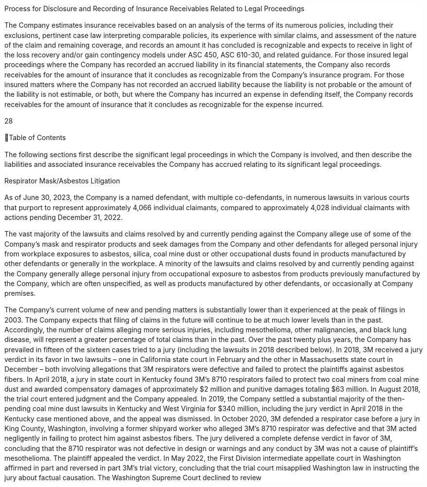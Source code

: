 Process for Disclosure and Recording of Insurance Receivables Related to Legal Proceedings

The Company estimates insurance receivables based on an analysis of the terms of its numerous policies, including their exclusions, pertinent case law interpreting comparable
policies, its experience with similar claims, and assessment of the nature of the claim and remaining coverage, and records an amount it has concluded is recognizable and
expects to receive in light of the loss recovery and/or gain contingency models under ASC 450, ASC 610-30, and related guidance. For those insured legal proceedings where
the Company has recorded an accrued liability in its financial statements, the Company also records receivables for the amount of insurance that it concludes as recognizable
from the Company’s insurance program. For those insured matters where the Company has not recorded an accrued liability because the liability is not probable or the amount
of the liability is not estimable, or both, but where the Company has incurred an expense in defending itself, the Company records receivables for the amount of insurance that
it concludes as recognizable for the expense incurred.

28

Table of Contents

The following sections first describe the significant legal proceedings in which the Company is involved, and then describe the liabilities and associated insurance receivables
the Company has accrued relating to its significant legal proceedings.

Respirator Mask/Asbestos Litigation

As of June 30, 2023, the Company is a named defendant, with multiple co-defendants, in numerous lawsuits in various courts that purport to represent approximately 4,066
individual claimants, compared to approximately 4,028 individual claimants with actions pending December 31, 2022.

The vast majority of the lawsuits and claims resolved by and currently pending against the Company allege use of some of the Company’s mask and respirator products and
seek damages from the Company and other defendants for alleged personal injury from workplace exposures to asbestos, silica, coal mine dust or other occupational dusts
found in products manufactured by other defendants or generally in the workplace. A minority of the lawsuits and claims resolved by and currently pending against the
Company generally allege personal injury from occupational exposure to asbestos from products previously manufactured by the Company, which are often unspecified, as well
as products manufactured by other defendants, or occasionally at Company premises.

The Company’s current volume of new and pending matters is substantially lower than it experienced at the peak of filings in 2003. The Company expects that filing of claims
in the future will continue to be at much lower levels than in the past. Accordingly, the number of claims alleging more serious injuries, including mesothelioma, other
malignancies, and black lung disease, will represent a greater percentage of total claims than in the past. Over the past twenty plus years, the Company has prevailed in fifteen
of the sixteen cases tried to a jury (including the lawsuits in 2018 described below). In 2018, 3M received a jury verdict in its favor in two lawsuits – one in California state
court in February and the other in Massachusetts state court in December – both involving allegations that 3M respirators were defective and failed to protect the plaintiffs
against asbestos fibers. In April 2018, a jury in state court in Kentucky found 3M’s 8710 respirators failed to protect two coal miners from coal mine dust and awarded
compensatory damages of approximately $2 million and punitive damages totaling $63 million. In August 2018, the trial court entered judgment and the Company appealed. In
2019, the Company settled a substantial majority of the then-pending coal mine dust lawsuits in Kentucky and West Virginia for $340 million, including the jury verdict in April
2018 in the Kentucky case mentioned above, and the appeal was dismissed. In October 2020, 3M defended a respirator case before a jury in King County, Washington,
involving a former shipyard worker who alleged 3M’s 8710 respirator was defective and that 3M acted negligently in failing to protect him against asbestos fibers. The jury
delivered a complete defense verdict in favor of 3M, concluding that the 8710 respirator was not defective in design or warnings and any conduct by 3M was not a cause of
plaintiff’s mesothelioma. The plaintiff appealed the verdict. In May 2022, the First Division intermediate appellate court in Washington affirmed in part and reversed in part
3M’s trial victory, concluding that the trial court misapplied Washington law in instructing the jury about factual causation. The Washington Supreme Court declined to review